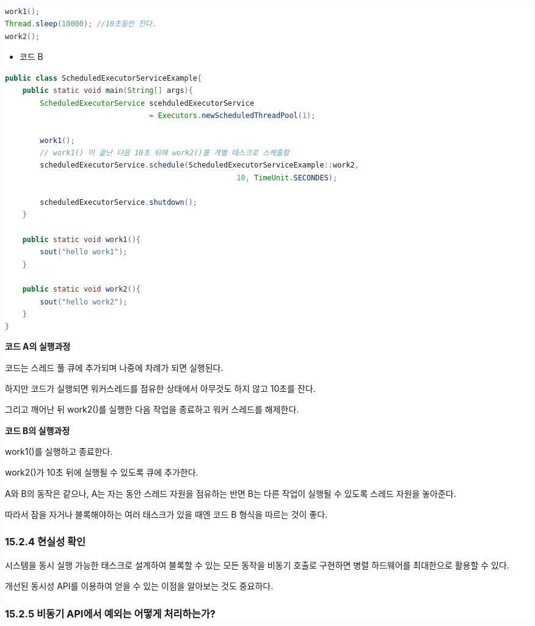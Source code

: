 ```java
work1();
Thread.sleep(10000); //10초동안 잔다.
work2();
```

- 코드 B

```java
public class ScheduledExecutorServiceExample{
	public static void main(String[] args){
		ScheduledExecutorService scehduledExecutorService
								 = Executors.newScheduledThreadPool(1);

		work1();
		// work1() 이 끝난 다음 10초 뒤에 work2()를 개별 태스크로 스케줄함
		scheduledExecutorService.schedule(ScheduledExecutorServiceExample::work2,
													 10, TimeUnit.SECONDES);

		scheduledExecutorService.shutdown();
	}

	public static void work1(){
		sout("hello work1");
	}

	public static void work2(){
		sout("hello work2");
	}
}
```

**코드 A의 실행과정**

코드는 스레드 풀 큐에 추가되며 나중에 차례가 되면 실행된다.

하지만 코드가 실행되면 워커스레드를 점유한 상태에서 아무것도 하지 않고 10초를 잔다.

그리고 깨어난 뒤 work2()를 실행한 다음 작업을 종료하고 워커 스레드를 해제한다.

**코드 B의 실행과정**

work1()를 실행하고 종료한다.

work2()가 10초 뒤에 실행될 수 있도록 큐에 추가한다.

A와 B의 동작은 같으나,
A는 자는 동안 스레드 자원을 점유하는 반면 B는 다른 작업이 실행될 수 있도록 스레드 자원을 놓아준다.

따라서 잠을 자거나 블록해야하는 여러 태스크가 있을 때엔 코드 B 형식을 따르는 것이 좋다.

### 15.2.4 현실성 확인

시스템을 동시 실행 가능한 태스크로 설계하여 블록할 수 있는 모든 동작을 비동기 호출로 구현하면 병렬 하드웨어를 최대한으로 활용할 수 있다.

개선된 동시성 API를 이용하여 얻을 수 있는 이점을 알아보는 것도 중요하다.

### 15.2.5 비동기 API에서 예외는 어떻게 처리하는가?
